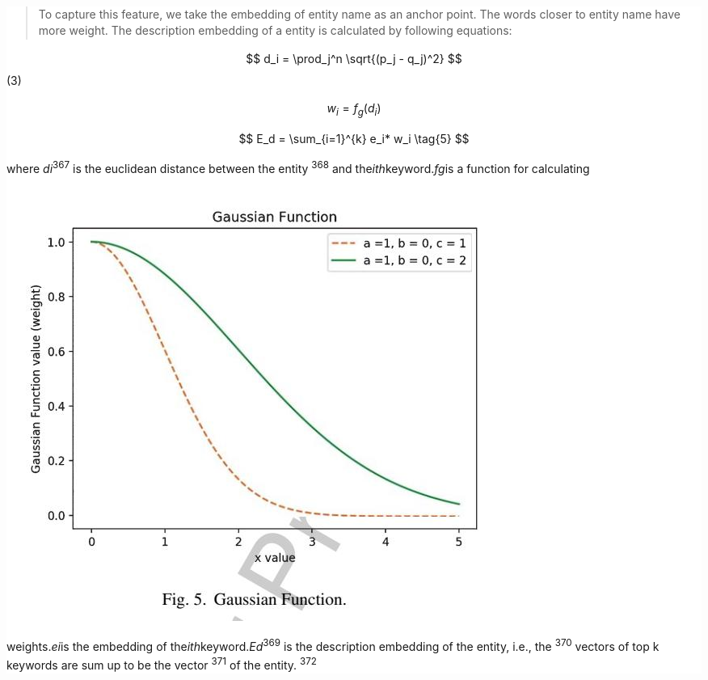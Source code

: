 > To capture this feature, we take the embedding of entity name as an anchor point. The words closer to entity name have more weight. The description embedding of a entity is calculated by following equations:

$$
d_i = \prod_j^n \sqrt{(p_j - q_j)^2}
$$
(3)

$$
w_i = f_g(d_i) \tag{4}
$$

$$
E_d = \sum_{i=1}^{k} e_i* w_i \tag{5}
$$

where *di*<sup>367</sup> is the euclidean distance between the entity <sup>368</sup> and the*ith*keyword.*fg*is a function for calculating

![](_page_5_Figure_12.jpeg)


weights.*ei*is the embedding of the*ith*keyword.*Ed*<sup>369</sup> is the description embedding of the entity, i.e., the <sup>370</sup> vectors of top k keywords are sum up to be the vector <sup>371</sup> of the entity. <sup>372</sup>
